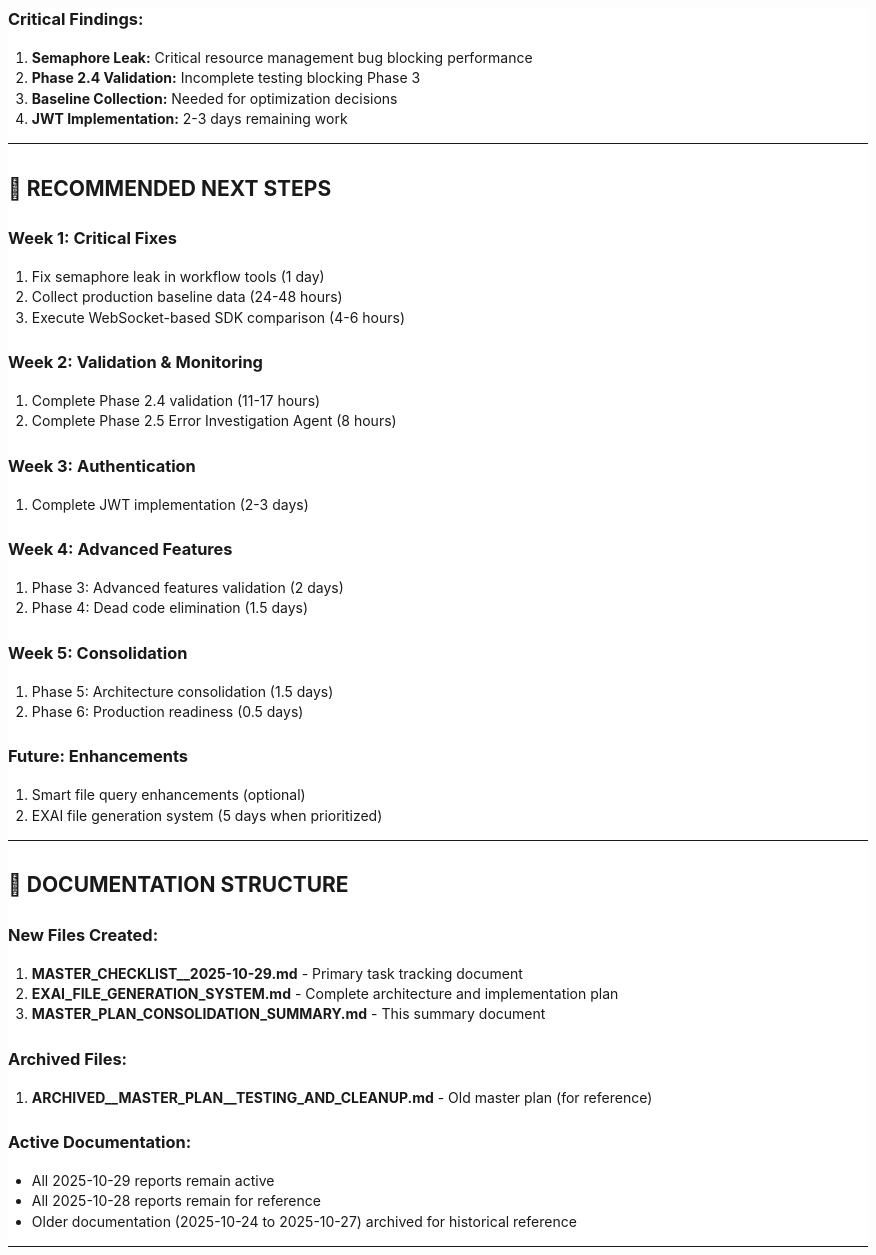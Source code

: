 ### **Critical Findings:**
1. **Semaphore Leak:** Critical resource management bug blocking performance
2. **Phase 2.4 Validation:** Incomplete testing blocking Phase 3
3. **Baseline Collection:** Needed for optimization decisions
4. **JWT Implementation:** 2-3 days remaining work

---

## 🎯 **RECOMMENDED NEXT STEPS**

### **Week 1: Critical Fixes**
1. Fix semaphore leak in workflow tools (1 day)
2. Collect production baseline data (24-48 hours)
3. Execute WebSocket-based SDK comparison (4-6 hours)

### **Week 2: Validation & Monitoring**
1. Complete Phase 2.4 validation (11-17 hours)
2. Complete Phase 2.5 Error Investigation Agent (8 hours)

### **Week 3: Authentication**
1. Complete JWT implementation (2-3 days)

### **Week 4: Advanced Features**
1. Phase 3: Advanced features validation (2 days)
2. Phase 4: Dead code elimination (1.5 days)

### **Week 5: Consolidation**
1. Phase 5: Architecture consolidation (1.5 days)
2. Phase 6: Production readiness (0.5 days)

### **Future: Enhancements**
1. Smart file query enhancements (optional)
2. EXAI file generation system (5 days when prioritized)

---

## 📁 **DOCUMENTATION STRUCTURE**

### **New Files Created:**
1. **MASTER_CHECKLIST__2025-10-29.md** - Primary task tracking document
2. **EXAI_FILE_GENERATION_SYSTEM.md** - Complete architecture and implementation plan
3. **MASTER_PLAN_CONSOLIDATION_SUMMARY.md** - This summary document

### **Archived Files:**
1. **ARCHIVED__MASTER_PLAN__TESTING_AND_CLEANUP.md** - Old master plan (for reference)

### **Active Documentation:**
- All 2025-10-29 reports remain active
- All 2025-10-28 reports remain for reference
- Older documentation (2025-10-24 to 2025-10-27) archived for historical reference

---
